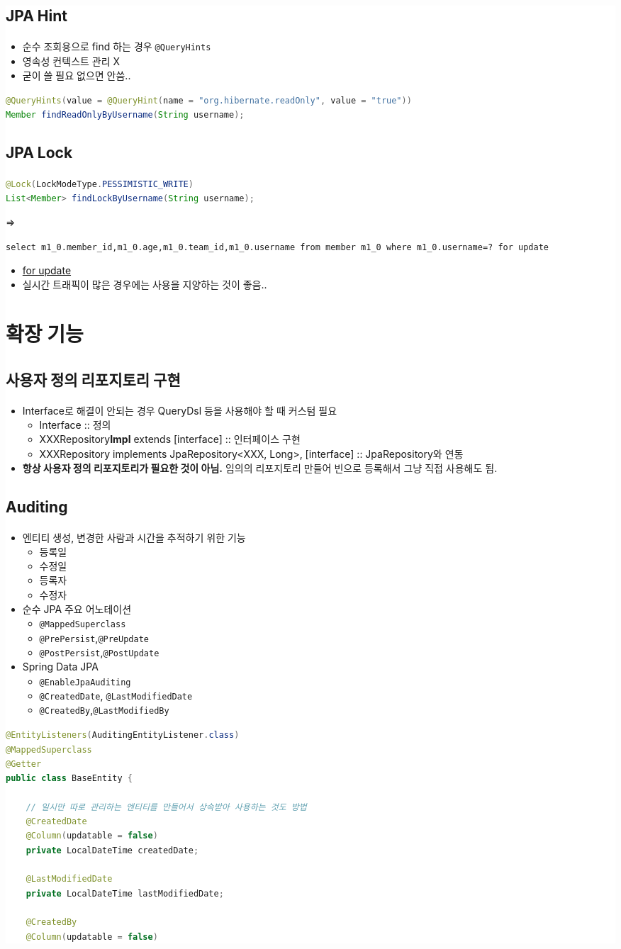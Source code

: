 ## JPA Hint
- 순수 조회용으로 find 하는 경우 ```@QueryHints```
- 영속성 컨텍스트 관리 X
- 굳이 쓸 필요 없으면 안씀..
```java
@QueryHints(value = @QueryHint(name = "org.hibernate.readOnly", value = "true"))
Member findReadOnlyByUsername(String username);
```

## JPA Lock
```java
@Lock(LockModeType.PESSIMISTIC_WRITE)
List<Member> findLockByUsername(String username);
```
=>
```
select m1_0.member_id,m1_0.age,m1_0.team_id,m1_0.username from member m1_0 where m1_0.username=? for update
```
- [for update](https://dololak.tistory.com/446)
- 실시간 트래픽이 많은 경우에는 사용을 지양하는 것이 좋음..

# 확장 기능
## 사용자 정의 리포지토리 구현
- Interface로 해결이 안되는 경우 QueryDsl 등을 사용해야 할 때 커스텀 필요
  - Interface :: 정의   
  - XXXRepository**Impl** extends [interface] :: 인터페이스 구현
  - XXXRepository implements JpaRepository<XXX, Long>, [interface] :: JpaRepository와 연동
- **항상 사용자 정의 리포지토리가 필요한 것이 아님.** 임의의 리포지토리 만들어 빈으로 등록해서 그냥 직접 사용해도 됨.


## Auditing
- 엔티티 생성, 변경한 사람과 시간을 추적하기 위한 기능
  - 등록일
  - 수정일
  - 등록자
  - 수정자
- 순수 JPA 주요 어노테이션
  - ```@MappedSuperclass```
  - ```@PrePersist```,```@PreUpdate```
  - ```@PostPersist```,```@PostUpdate```
- Spring Data JPA
  - ```@EnableJpaAuditing```
  - ```@CreatedDate```, ```@LastModifiedDate```
  - ```@CreatedBy```,```@LastModifiedBy```
```java
@EntityListeners(AuditingEntityListener.class)
@MappedSuperclass
@Getter
public class BaseEntity {

    // 일시만 따로 관리하는 엔티티를 만들어서 상속받아 사용하는 것도 방법
    @CreatedDate
    @Column(updatable = false)
    private LocalDateTime createdDate;

    @LastModifiedDate
    private LocalDateTime lastModifiedDate;

    @CreatedBy
    @Column(updatable = false)
```